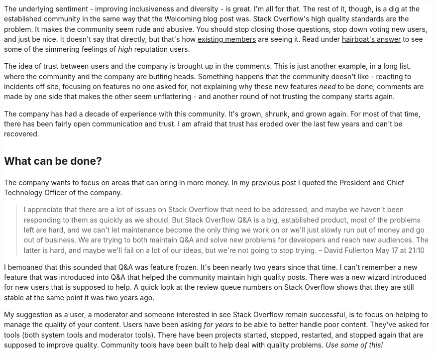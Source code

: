 The underlying sentiment - improving inclusiveness and diversity - is great. I'm all for that. The rest of it, though, is a dig
at the established community in the same way that the Welcoming blog post was. Stack Overflow's high quality standards are the
problem. It makes the community seem rude and abusive. You should stop closing those questions, stop down voting new users, and
just be nice. It doesn't say that directly, but that's how [existing members][18] are seeing it. Read under [hairboat's answer][20]
to see some of the simmering feelings of *high* reputation users.

The idea of trust between users and the company is brought up in the comments. This is just another example, in a long list,
where the community and the company are butting heads. Something happens that the community doesn't like - reacting to incidents off
site, focusing on features no one asked for, not explaining why these new features *need* to be done, comments are made
by one side that makes the other seem unflattering - and another round of not trusting the company starts again.

The company has had a decade of experience with this community. It's grown, shrunk, and grown again. For most of that time, there has
been fairly open communication and trust. I am afraid that trust has eroded over the last few years and can't be recovered.

## What can be done?

The company wants to focus on areas that can bring in more money. In my [previous post][1] I quoted the President and Chief Technology Officer
of the company.

> I appreciate that there are a lot of issues on Stack Overflow that need to be addressed, and maybe we haven't been
> responding to them as quickly as we should. But Stack Overflow Q&A is a big, established product, most of the problems left are
> hard, and we can't let maintenance become the only thing we work on or we'll just slowly run out of money and go out of
> business. We are trying to both maintain Q&A and solve new problems for developers and reach new audiences. The latter is hard,
> and maybe we'll fail on a lot of our ideas, but we're not going to stop trying. – David Fullerton May 17 at 21:10

I bemoaned that this sounded that Q&A was feature frozen. It's been nearly two years since that time. I can't remember a new feature that
was introduced into Q&A that helped the community maintain high quality posts. There was a new wizard introduced for new users that
is supposed to help. A quick look at the review queue numbers on Stack Overflow shows that they are still stable at the same point it
was two years ago.

My suggestion as a user, a moderator and someone interested in see Stack Overflow remain successful, is to focus on helping to manage
the quality of your content. Users have been asking *for years* to be able to better handle poor content. They've asked for tools (both
system tools and moderator tools). There have been projects started, stopped, restarted, and stopped again that are supposed to
improve quality. Community tools have been built to help deal with quality problems. *Use some of this!*


 [1]: {filename}2017_05_22_stackoverflows_problem_feedback_from_experienced_user.md
 [2]: {filename}2017_08_18_collecting_diamonds_on_stack_overflow.md
 [3]: https://stackoverflow.com/tour
 [4]: https://meta.stackoverflow.com/q/354217/189134
 [5]: https://meta.stackoverflow.com/q/352065/189134
 [6]: https://stackoverflow.com/teams
 [7]: https://blog.codinghorror.com/meta-is-murder/
 [8]: https://meta.stackexchange.com/a/19514/186281
 [9]: https://stackoverflow.blog/2018/04/26/stack-overflow-isnt-very-welcoming-its-time-for-that-to-change/
 [10]: https://stackoverflow.blog/2018/06/21/rolling-out-the-welcome-wagon-june-update/
 [11]: https://stackoverflow.blog/2018/07/10/welcome-wagon-classifying-comments-on-stack-overflow
 [12]: https://stackoverflow.blog/2018/07/10/welcome-wagon-classifying-comments-on-stack-overflow/#comment-29001
 [13]: https://interpersonal.meta.stackexchange.com/a/3335/34
 [14]: https://medium.com/@cellio/dear-stack-overflow-we-need-to-talk-13bf3f90204f
 [15]: https://jericson.github.io/2018/10/24/lost_trust.html
 [16]: https://meta.stackexchange.com/a/317264/186281
 [17]: https://meta.stackexchange.com/q/316934/186281
 [18]: https://meta.stackoverflow.com/q/381927/189134
 [19]: https://stackoverflow.blog/2019/03/28/the-next-ceo-of-stack-overflow/
 [20]: https://meta.stackoverflow.com/a/381935/189134
